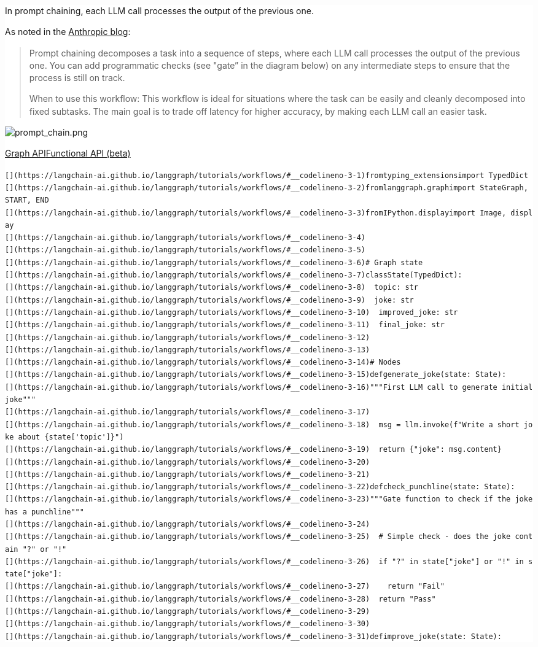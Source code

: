 In prompt chaining, each LLM call processes the output of the previous one. 

As noted in the [Anthropic blog](https://www.anthropic.com/research/building-effective-agents): 

> Prompt chaining decomposes a task into a sequence of steps, where each LLM call processes the output of the previous one. You can add programmatic checks (see "gate” in the diagram below) on any intermediate steps to ensure that the process is still on track.
> 
> When to use this workflow: This workflow is ideal for situations where the task can be easily and cleanly decomposed into fixed subtasks. The main goal is to trade off latency for higher accuracy, by making each LLM call an easier task.

![prompt_chain.png](https://langchain-ai.github.io/langgraph/tutorials/workflows/img/prompt_chain.png)

[Graph API](#__tabbed_1_1)[Functional API (beta)](#__tabbed_1_2)

```
[](https://langchain-ai.github.io/langgraph/tutorials/workflows/#__codelineno-3-1)fromtyping_extensionsimport TypedDict
[](https://langchain-ai.github.io/langgraph/tutorials/workflows/#__codelineno-3-2)fromlanggraph.graphimport StateGraph, START, END
[](https://langchain-ai.github.io/langgraph/tutorials/workflows/#__codelineno-3-3)fromIPython.displayimport Image, display
[](https://langchain-ai.github.io/langgraph/tutorials/workflows/#__codelineno-3-4)
[](https://langchain-ai.github.io/langgraph/tutorials/workflows/#__codelineno-3-5)
[](https://langchain-ai.github.io/langgraph/tutorials/workflows/#__codelineno-3-6)# Graph state
[](https://langchain-ai.github.io/langgraph/tutorials/workflows/#__codelineno-3-7)classState(TypedDict):
[](https://langchain-ai.github.io/langgraph/tutorials/workflows/#__codelineno-3-8)  topic: str
[](https://langchain-ai.github.io/langgraph/tutorials/workflows/#__codelineno-3-9)  joke: str
[](https://langchain-ai.github.io/langgraph/tutorials/workflows/#__codelineno-3-10)  improved_joke: str
[](https://langchain-ai.github.io/langgraph/tutorials/workflows/#__codelineno-3-11)  final_joke: str
[](https://langchain-ai.github.io/langgraph/tutorials/workflows/#__codelineno-3-12)
[](https://langchain-ai.github.io/langgraph/tutorials/workflows/#__codelineno-3-13)
[](https://langchain-ai.github.io/langgraph/tutorials/workflows/#__codelineno-3-14)# Nodes
[](https://langchain-ai.github.io/langgraph/tutorials/workflows/#__codelineno-3-15)defgenerate_joke(state: State):
[](https://langchain-ai.github.io/langgraph/tutorials/workflows/#__codelineno-3-16)"""First LLM call to generate initial joke"""
[](https://langchain-ai.github.io/langgraph/tutorials/workflows/#__codelineno-3-17)
[](https://langchain-ai.github.io/langgraph/tutorials/workflows/#__codelineno-3-18)  msg = llm.invoke(f"Write a short joke about {state['topic']}")
[](https://langchain-ai.github.io/langgraph/tutorials/workflows/#__codelineno-3-19)  return {"joke": msg.content}
[](https://langchain-ai.github.io/langgraph/tutorials/workflows/#__codelineno-3-20)
[](https://langchain-ai.github.io/langgraph/tutorials/workflows/#__codelineno-3-21)
[](https://langchain-ai.github.io/langgraph/tutorials/workflows/#__codelineno-3-22)defcheck_punchline(state: State):
[](https://langchain-ai.github.io/langgraph/tutorials/workflows/#__codelineno-3-23)"""Gate function to check if the joke has a punchline"""
[](https://langchain-ai.github.io/langgraph/tutorials/workflows/#__codelineno-3-24)
[](https://langchain-ai.github.io/langgraph/tutorials/workflows/#__codelineno-3-25)  # Simple check - does the joke contain "?" or "!"
[](https://langchain-ai.github.io/langgraph/tutorials/workflows/#__codelineno-3-26)  if "?" in state["joke"] or "!" in state["joke"]:
[](https://langchain-ai.github.io/langgraph/tutorials/workflows/#__codelineno-3-27)    return "Fail"
[](https://langchain-ai.github.io/langgraph/tutorials/workflows/#__codelineno-3-28)  return "Pass"
[](https://langchain-ai.github.io/langgraph/tutorials/workflows/#__codelineno-3-29)
[](https://langchain-ai.github.io/langgraph/tutorials/workflows/#__codelineno-3-30)
[](https://langchain-ai.github.io/langgraph/tutorials/workflows/#__codelineno-3-31)defimprove_joke(state: State):
```